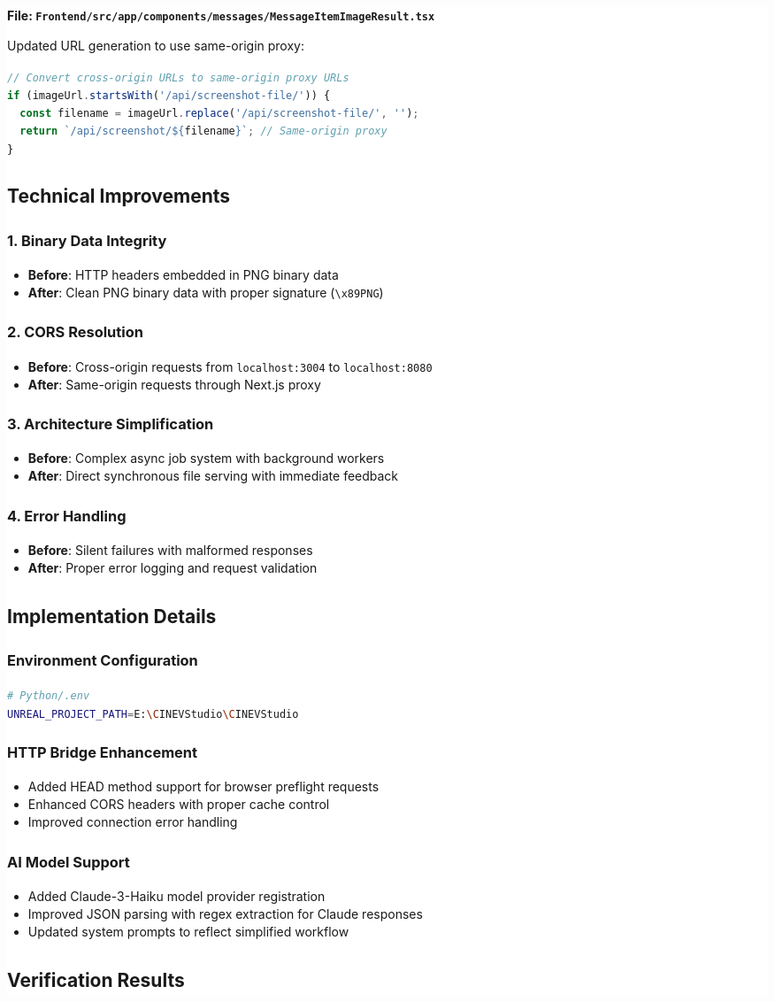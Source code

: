 **File: `Frontend/src/app/components/messages/MessageItemImageResult.tsx`**

Updated URL generation to use same-origin proxy:

```typescript
// Convert cross-origin URLs to same-origin proxy URLs
if (imageUrl.startsWith('/api/screenshot-file/')) {
  const filename = imageUrl.replace('/api/screenshot-file/', '');
  return `/api/screenshot/${filename}`; // Same-origin proxy
}
```

## Technical Improvements

### 1. Binary Data Integrity
- **Before**: HTTP headers embedded in PNG binary data
- **After**: Clean PNG binary data with proper signature (`\x89PNG`)

### 2. CORS Resolution
- **Before**: Cross-origin requests from `localhost:3004` to `localhost:8080`
- **After**: Same-origin requests through Next.js proxy

### 3. Architecture Simplification
- **Before**: Complex async job system with background workers
- **After**: Direct synchronous file serving with immediate feedback

### 4. Error Handling
- **Before**: Silent failures with malformed responses
- **After**: Proper error logging and request validation

## Implementation Details

### Environment Configuration
```bash
# Python/.env
UNREAL_PROJECT_PATH=E:\CINEVStudio\CINEVStudio
```

### HTTP Bridge Enhancement
- Added HEAD method support for browser preflight requests
- Enhanced CORS headers with proper cache control
- Improved connection error handling

### AI Model Support
- Added Claude-3-Haiku model provider registration
- Improved JSON parsing with regex extraction for Claude responses
- Updated system prompts to reflect simplified workflow

## Verification Results
